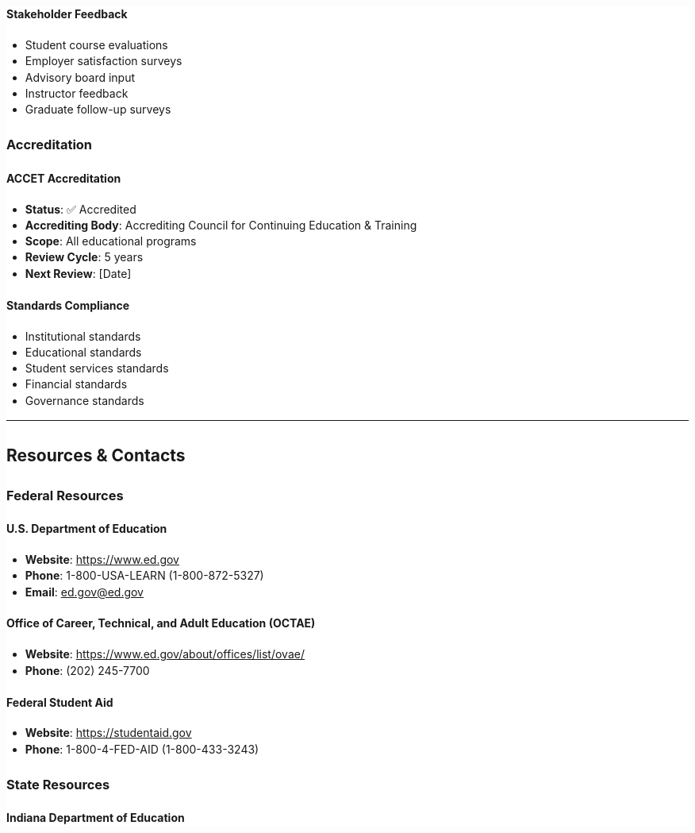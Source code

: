 #### **Stakeholder Feedback**

- Student course evaluations
- Employer satisfaction surveys
- Advisory board input
- Instructor feedback
- Graduate follow-up surveys

### Accreditation

#### **ACCET Accreditation**

- **Status**: ✅ Accredited
- **Accrediting Body**: Accrediting Council for Continuing Education & Training
- **Scope**: All educational programs
- **Review Cycle**: 5 years
- **Next Review**: [Date]

#### **Standards Compliance**

- Institutional standards
- Educational standards
- Student services standards
- Financial standards
- Governance standards

---

## Resources & Contacts

### Federal Resources

#### **U.S. Department of Education**

- **Website**: https://www.ed.gov
- **Phone**: 1-800-USA-LEARN (1-800-872-5327)
- **Email**: ed.gov@ed.gov

#### **Office of Career, Technical, and Adult Education (OCTAE)**

- **Website**: https://www.ed.gov/about/offices/list/ovae/
- **Phone**: (202) 245-7700

#### **Federal Student Aid**

- **Website**: https://studentaid.gov
- **Phone**: 1-800-4-FED-AID (1-800-433-3243)

### State Resources

#### **Indiana Department of Education**

